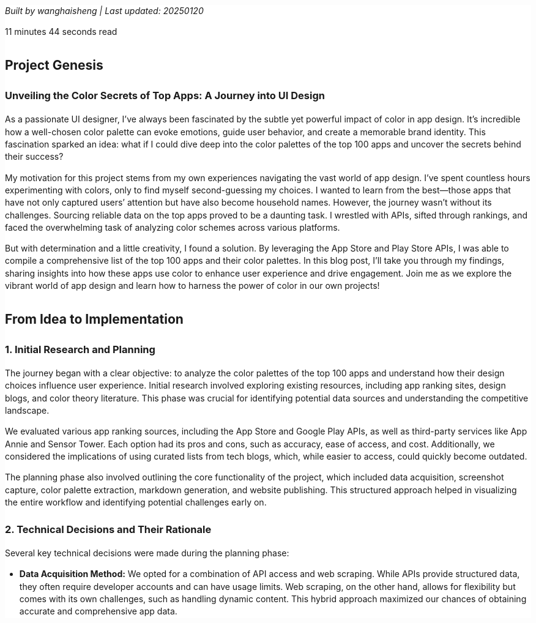 


*Built by wanghaisheng | Last updated: 20250120*

11 minutes 44 seconds  read
## Project Genesis

### Unveiling the Color Secrets of Top Apps: A Journey into UI Design

As a passionate UI designer, I’ve always been fascinated by the subtle yet powerful impact of color in app design. It’s incredible how a well-chosen color palette can evoke emotions, guide user behavior, and create a memorable brand identity. This fascination sparked an idea: what if I could dive deep into the color palettes of the top 100 apps and uncover the secrets behind their success? 

My motivation for this project stems from my own experiences navigating the vast world of app design. I’ve spent countless hours experimenting with colors, only to find myself second-guessing my choices. I wanted to learn from the best—those apps that have not only captured users’ attention but have also become household names. However, the journey wasn’t without its challenges. Sourcing reliable data on the top apps proved to be a daunting task. I wrestled with APIs, sifted through rankings, and faced the overwhelming task of analyzing color schemes across various platforms.

But with determination and a little creativity, I found a solution. By leveraging the App Store and Play Store APIs, I was able to compile a comprehensive list of the top 100 apps and their color palettes. In this blog post, I’ll take you through my findings, sharing insights into how these apps use color to enhance user experience and drive engagement. Join me as we explore the vibrant world of app design and learn how to harness the power of color in our own projects!

## From Idea to Implementation

### 1. Initial Research and Planning

The journey began with a clear objective: to analyze the color palettes of the top 100 apps and understand how their design choices influence user experience. Initial research involved exploring existing resources, including app ranking sites, design blogs, and color theory literature. This phase was crucial for identifying potential data sources and understanding the competitive landscape.

We evaluated various app ranking sources, including the App Store and Google Play APIs, as well as third-party services like App Annie and Sensor Tower. Each option had its pros and cons, such as accuracy, ease of access, and cost. Additionally, we considered the implications of using curated lists from tech blogs, which, while easier to access, could quickly become outdated.

The planning phase also involved outlining the core functionality of the project, which included data acquisition, screenshot capture, color palette extraction, markdown generation, and website publishing. This structured approach helped in visualizing the entire workflow and identifying potential challenges early on.

### 2. Technical Decisions and Their Rationale

Several key technical decisions were made during the planning phase:

- **Data Acquisition Method:** We opted for a combination of API access and web scraping. While APIs provide structured data, they often require developer accounts and can have usage limits. Web scraping, on the other hand, allows for flexibility but comes with its own challenges, such as handling dynamic content. This hybrid approach maximized our chances of obtaining accurate and comprehensive app data.

